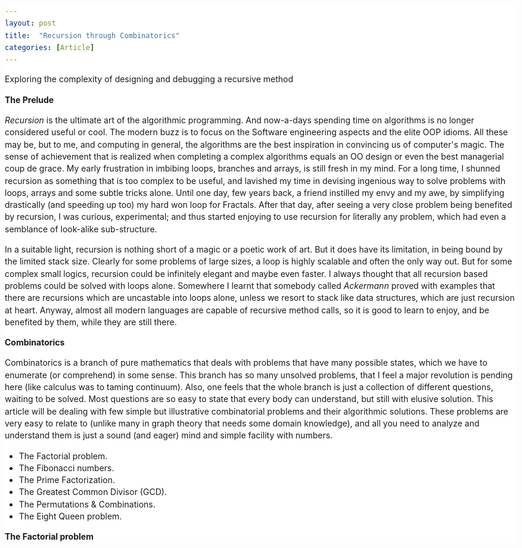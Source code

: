 ```yaml
---
layout: post
title:  "Recursion through Combinatorics"
categories: [Article]
---
```


Exploring the complexity of designing and debugging a recursive method

**The Prelude**

*Recursion* is the ultimate art of the algorithmic programming. And now-a-days spending time on algorithms is no longer considered useful or cool. The modern buzz is to focus on the Software engineering aspects and the elite OOP idioms. All these may be, but to me, and computing in general, the algorithms are the best inspiration in convincing us of computer's magic. The sense of achievement that is realized when completing a complex algorithms equals an OO design or even the best managerial coup de grace. My early frustration in imbibing loops, branches and arrays, is still fresh in my mind. For a long time, I shunned recursion as something that is too complex to be useful, and lavished my time in devising ingenious way to solve problems with loops, arrays and some subtle tricks alone. Until one day, few years back, a friend instilled my envy and my awe, by simplifying drastically (and speeding up too) my hard won loop for Fractals. After that day, after seeing a very close problem being benefited by recursion, I was curious, experimental; and thus started enjoying to use recursion for literally any problem, which had even a semblance of look-alike sub-structure.

In a suitable light, recursion is nothing short of a magic or a poetic work of art. But it does have its limitation, in being bound by the limited stack size. Clearly for some problems of large sizes, a loop is highly scalable and often the only way out. But for some complex small logics, recursion could be infinitely elegant and maybe even faster. I always thought that all recursion based problems could be solved with loops alone. Somewhere I learnt that somebody called *Ackermann* proved with examples that there are recursions which are uncastable into loops alone, unless we resort to stack like data structures, which are just recursion at heart. Anyway, almost all modern languages are capable of recursive method calls, so it is good to learn to enjoy, and be benefited by them, while they are still there.

**Combinatorics**

Combinatorics is a branch of pure mathematics that deals with problems that have many possible states, which we have to enumerate (or comprehend) in some sense. This branch has so many unsolved problems, that I feel a major revolution is pending here (like calculus was to taming continuum). Also, one feels that the whole branch is just a collection of different questions, waiting to be solved. Most questions are so easy to state that every body can understand, but still with elusive solution. This article will be dealing with few simple but illustrative combinatorial problems and their algorithmic solutions. These problems are very easy to relate to (unlike many in graph theory that needs some domain knowledge), and all you need to analyze and understand them is just a sound (and eager) mind and simple facility with numbers.

*   The Factorial problem.
*   The Fibonacci numbers.
*   The Prime Factorization.
*   The Greatest Common Divisor (GCD).
*   The Permutations & Combinations.
*   The Eight Queen problem.

**The Factorial problem**
